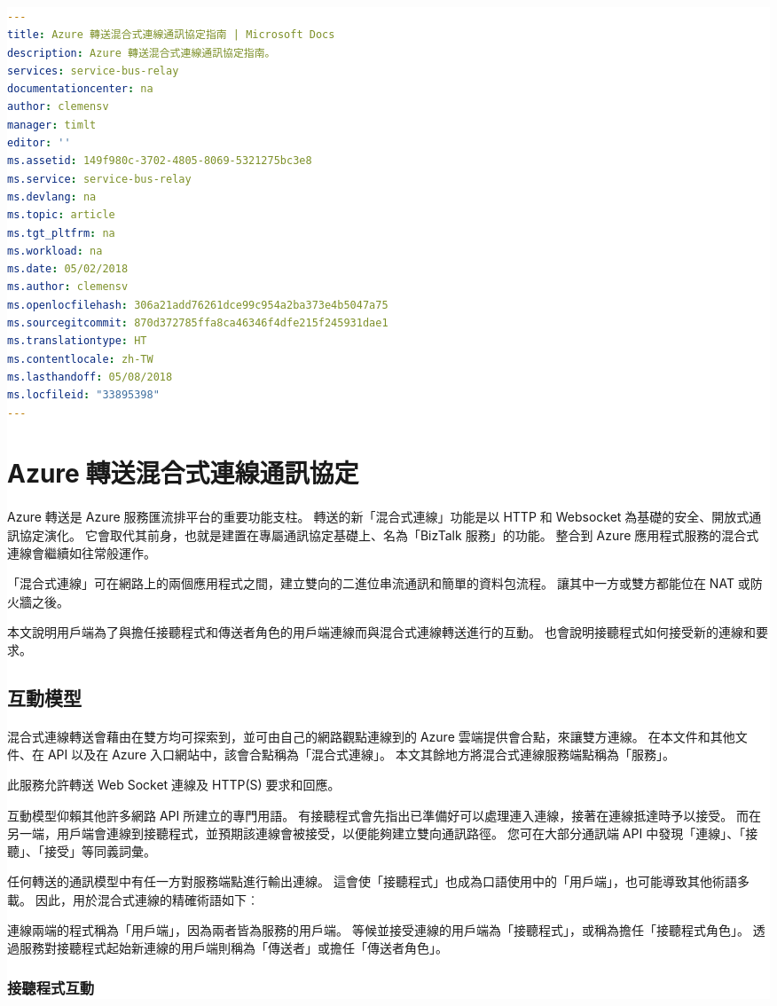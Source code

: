```yaml
---
title: Azure 轉送混合式連線通訊協定指南 | Microsoft Docs
description: Azure 轉送混合式連線通訊協定指南。
services: service-bus-relay
documentationcenter: na
author: clemensv
manager: timlt
editor: ''
ms.assetid: 149f980c-3702-4805-8069-5321275bc3e8
ms.service: service-bus-relay
ms.devlang: na
ms.topic: article
ms.tgt_pltfrm: na
ms.workload: na
ms.date: 05/02/2018
ms.author: clemensv
ms.openlocfilehash: 306a21add76261dce99c954a2ba373e4b5047a75
ms.sourcegitcommit: 870d372785ffa8ca46346f4dfe215f245931dae1
ms.translationtype: HT
ms.contentlocale: zh-TW
ms.lasthandoff: 05/08/2018
ms.locfileid: "33895398"
---
```

# <a name="azure-relay-hybrid-connections-protocol"></a>Azure 轉送混合式連線通訊協定

Azure 轉送是 Azure 服務匯流排平台的重要功能支柱。 轉送的新「混合式連線」功能是以 HTTP 和 Websocket 為基礎的安全、開放式通訊協定演化。 它會取代其前身，也就是建置在專屬通訊協定基礎上、名為「BizTalk 服務」的功能。 整合到 Azure 應用程式服務的混合式連線會繼續如往常般運作。

「混合式連線」可在網路上的兩個應用程式之間，建立雙向的二進位串流通訊和簡單的資料包流程。 讓其中一方或雙方都能位在 NAT 或防火牆之後。

本文說明用戶端為了與擔任接聽程式和傳送者角色的用戶端連線而與混合式連線轉送進行的互動。 也會說明接聽程式如何接受新的連線和要求。

## <a name="interaction-model"></a>互動模型

混合式連線轉送會藉由在雙方均可探索到，並可由自己的網路觀點連線到的 Azure 雲端提供會合點，來讓雙方連線。 在本文件和其他文件、在 API 以及在 Azure 入口網站中，該會合點稱為「混合式連線」。 本文其餘地方將混合式連線服務端點稱為「服務」。

此服務允許轉送 Web Socket 連線及 HTTP(S) 要求和回應。

互動模型仰賴其他許多網路 API 所建立的專門用語。 有接聽程式會先指出已準備好可以處理連入連線，接著在連線抵達時予以接受。 而在另一端，用戶端會連線到接聽程式，並預期該連線會被接受，以便能夠建立雙向通訊路徑。 您可在大部分通訊端 API 中發現「連線」、「接聽」、「接受」等同義詞彙。

任何轉送的通訊模型中有任一方對服務端點進行輸出連線。 這會使「接聽程式」也成為口語使用中的「用戶端」，也可能導致其他術語多載。 因此，用於混合式連線的精確術語如下︰

連線兩端的程式稱為「用戶端」，因為兩者皆為服務的用戶端。 等候並接受連線的用戶端為「接聽程式」，或稱為擔任「接聽程式角色」。 透過服務對接聽程式起始新連線的用戶端則稱為「傳送者」或擔任「傳送者角色」。

### <a name="listener-interactions"></a>接聽程式互動
